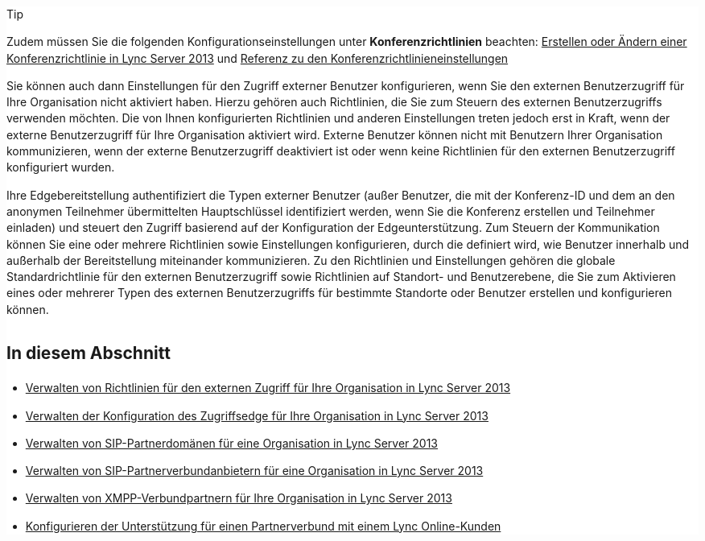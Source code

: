 > [!TIP]
> Zudem müssen Sie die folgenden Konfigurationseinstellungen unter <STRONG>Konferenzrichtlinien</STRONG> beachten: <A href="lync-server-2013-create-or-modify-a-conferencing-policy.md">Erstellen oder Ändern einer Konferenzrichtlinie in Lync Server 2013</A> und <A href="lync-server-2013-conferencing-policy-settings-reference.md">Referenz zu den Konferenzrichtlinieneinstellungen</A>


</div></td>
<td><p></p></td>
<td><p></p></td>
<td><p></p></td>
</tr>
</tbody>
</table>


Sie können auch dann Einstellungen für den Zugriff externer Benutzer konfigurieren, wenn Sie den externen Benutzerzugriff für Ihre Organisation nicht aktiviert haben. Hierzu gehören auch Richtlinien, die Sie zum Steuern des externen Benutzerzugriffs verwenden möchten. Die von Ihnen konfigurierten Richtlinien und anderen Einstellungen treten jedoch erst in Kraft, wenn der externe Benutzerzugriff für Ihre Organisation aktiviert wird. Externe Benutzer können nicht mit Benutzern Ihrer Organisation kommunizieren, wenn der externe Benutzerzugriff deaktiviert ist oder wenn keine Richtlinien für den externen Benutzerzugriff konfiguriert wurden.

Ihre Edgebereitstellung authentifiziert die Typen externer Benutzer (außer Benutzer, die mit der Konferenz-ID und dem an den anonymen Teilnehmer übermittelten Hauptschlüssel identifiziert werden, wenn Sie die Konferenz erstellen und Teilnehmer einladen) und steuert den Zugriff basierend auf der Konfiguration der Edgeunterstützung. Zum Steuern der Kommunikation können Sie eine oder mehrere Richtlinien sowie Einstellungen konfigurieren, durch die definiert wird, wie Benutzer innerhalb und außerhalb der Bereitstellung miteinander kommunizieren. Zu den Richtlinien und Einstellungen gehören die globale Standardrichtlinie für den externen Benutzerzugriff sowie Richtlinien auf Standort- und Benutzerebene, die Sie zum Aktivieren eines oder mehrerer Typen des externen Benutzerzugriffs für bestimmte Standorte oder Benutzer erstellen und konfigurieren können.

## In diesem Abschnitt

  - [Verwalten von Richtlinien für den externen Zugriff für Ihre Organisation in Lync Server 2013](lync-server-2013-manage-external-access-policy-for-your-organization.md)

  - [Verwalten der Konfiguration des Zugriffsedge für Ihre Organisation in Lync Server 2013](lync-server-2013-manage-access-edge-configuration-for-your-organization.md)

  - [Verwalten von SIP-Partnerdomänen für eine Organisation in Lync Server 2013](lync-server-2013-manage-sip-federated-domains-for-your-organization.md)

  - [Verwalten von SIP-Partnerverbundanbietern für eine Organisation in Lync Server 2013](lync-server-2013-manage-sip-federated-providers-for-your-organization.md)

  - [Verwalten von XMPP-Verbundpartnern für Ihre Organisation in Lync Server 2013](lync-server-2013-manage-xmpp-federated-partners-for-your-organization.md)

  - [Konfigurieren der Unterstützung für einen Partnerverbund mit einem Lync Online-Kunden](lync-server-2013-configuring-federation-support-for-a-lync-online-customer.md)

